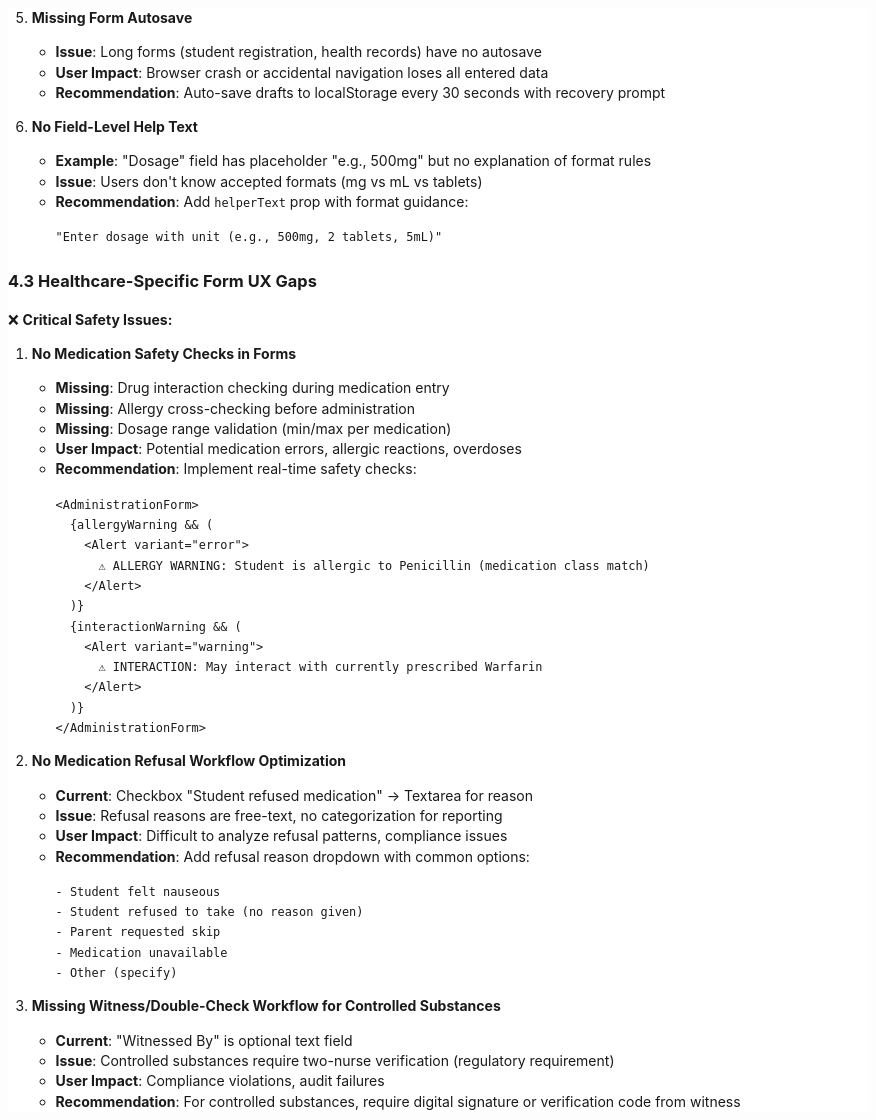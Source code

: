 5. **Missing Form Autosave**
   - **Issue**: Long forms (student registration, health records) have no autosave
   - **User Impact**: Browser crash or accidental navigation loses all entered data
   - **Recommendation**: Auto-save drafts to localStorage every 30 seconds with recovery prompt

6. **No Field-Level Help Text**
   - **Example**: "Dosage" field has placeholder "e.g., 500mg" but no explanation of format rules
   - **Issue**: Users don't know accepted formats (mg vs mL vs tablets)
   - **Recommendation**: Add `helperText` prop with format guidance:
     ```
     "Enter dosage with unit (e.g., 500mg, 2 tablets, 5mL)"
     ```

### 4.3 Healthcare-Specific Form UX Gaps

❌ **Critical Safety Issues:**

1. **No Medication Safety Checks in Forms**
   - **Missing**: Drug interaction checking during medication entry
   - **Missing**: Allergy cross-checking before administration
   - **Missing**: Dosage range validation (min/max per medication)
   - **User Impact**: Potential medication errors, allergic reactions, overdoses
   - **Recommendation**: Implement real-time safety checks:
     ```tsx
     <AdministrationForm>
       {allergyWarning && (
         <Alert variant="error">
           ⚠️ ALLERGY WARNING: Student is allergic to Penicillin (medication class match)
         </Alert>
       )}
       {interactionWarning && (
         <Alert variant="warning">
           ⚠️ INTERACTION: May interact with currently prescribed Warfarin
         </Alert>
       )}
     </AdministrationForm>
     ```

2. **No Medication Refusal Workflow Optimization**
   - **Current**: Checkbox "Student refused medication" → Textarea for reason
   - **Issue**: Refusal reasons are free-text, no categorization for reporting
   - **User Impact**: Difficult to analyze refusal patterns, compliance issues
   - **Recommendation**: Add refusal reason dropdown with common options:
     ```
     - Student felt nauseous
     - Student refused to take (no reason given)
     - Parent requested skip
     - Medication unavailable
     - Other (specify)
     ```

3. **Missing Witness/Double-Check Workflow for Controlled Substances**
   - **Current**: "Witnessed By" is optional text field
   - **Issue**: Controlled substances require two-nurse verification (regulatory requirement)
   - **User Impact**: Compliance violations, audit failures
   - **Recommendation**: For controlled substances, require digital signature or verification code from witness
